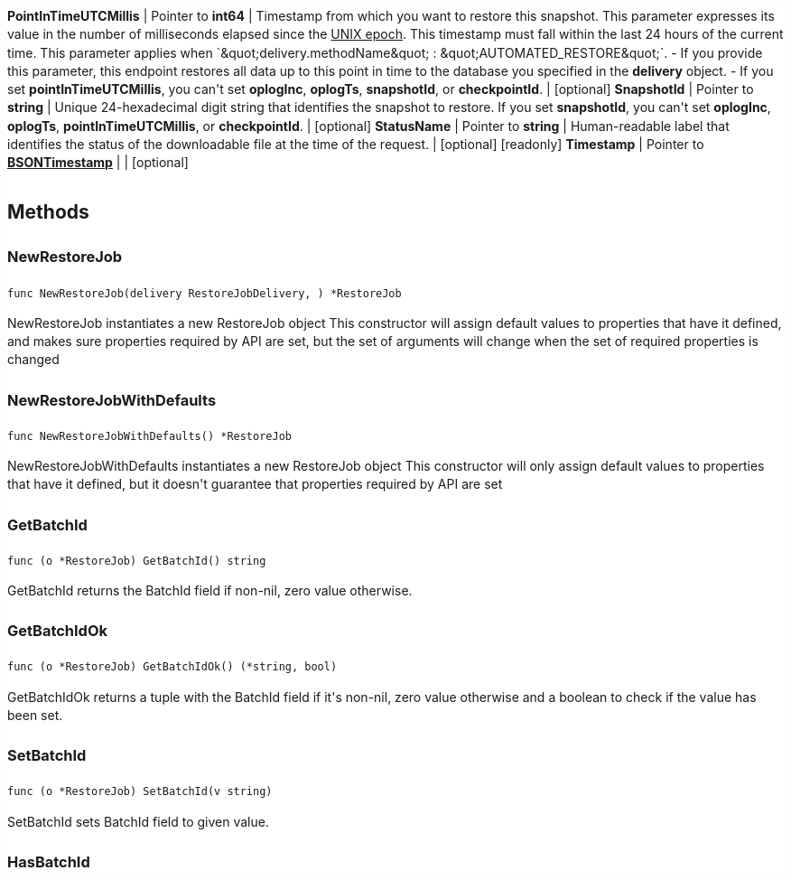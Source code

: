 **PointInTimeUTCMillis** | Pointer to **int64** | Timestamp from which you want to restore this snapshot. This parameter expresses its value in the number of milliseconds elapsed since the [UNIX epoch](https://en.wikipedia.org/wiki/Unix_time). This timestamp must fall within the last 24 hours of the current time. This parameter applies when &#x60;\&quot;delivery.methodName\&quot; : \&quot;AUTOMATED_RESTORE\&quot;&#x60;.  - If you provide this parameter, this endpoint restores all data up to this point in time to the database you specified in the **delivery** object. - If you set **pointInTimeUTCMillis**, you can&#39;t set **oplogInc**, **oplogTs**, **snapshotId**, or **checkpointId**. | [optional] 
**SnapshotId** | Pointer to **string** | Unique 24-hexadecimal digit string that identifies the snapshot to restore. If you set **snapshotId**, you can&#39;t set **oplogInc**, **oplogTs**, **pointInTimeUTCMillis**, or **checkpointId**. | [optional] 
**StatusName** | Pointer to **string** | Human-readable label that identifies the status of the downloadable file at the time of the request. | [optional] [readonly] 
**Timestamp** | Pointer to [**BSONTimestamp**](BSONTimestamp.md) |  | [optional] 

## Methods

### NewRestoreJob

`func NewRestoreJob(delivery RestoreJobDelivery, ) *RestoreJob`

NewRestoreJob instantiates a new RestoreJob object
This constructor will assign default values to properties that have it defined,
and makes sure properties required by API are set, but the set of arguments
will change when the set of required properties is changed

### NewRestoreJobWithDefaults

`func NewRestoreJobWithDefaults() *RestoreJob`

NewRestoreJobWithDefaults instantiates a new RestoreJob object
This constructor will only assign default values to properties that have it defined,
but it doesn't guarantee that properties required by API are set

### GetBatchId

`func (o *RestoreJob) GetBatchId() string`

GetBatchId returns the BatchId field if non-nil, zero value otherwise.

### GetBatchIdOk

`func (o *RestoreJob) GetBatchIdOk() (*string, bool)`

GetBatchIdOk returns a tuple with the BatchId field if it's non-nil, zero value otherwise
and a boolean to check if the value has been set.

### SetBatchId

`func (o *RestoreJob) SetBatchId(v string)`

SetBatchId sets BatchId field to given value.

### HasBatchId
